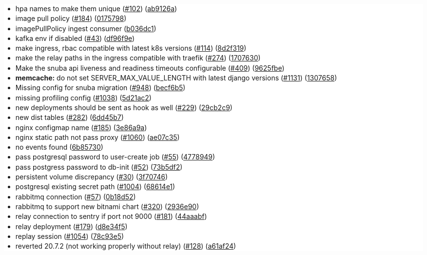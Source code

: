* hpa names to make them unique ([#102](https://github.com/sentry-kubernetes/charts/issues/102)) ([ab9126a](https://github.com/sentry-kubernetes/charts/commit/ab9126a20e74b816e8473e08e4dcd6eacca4224b))
* image pull policy ([#184](https://github.com/sentry-kubernetes/charts/issues/184)) ([0175798](https://github.com/sentry-kubernetes/charts/commit/0175798cf9982daef6f28771ce2dc6f4c688ff8d))
* imagePullPolicy ingest consumer ([b036dc1](https://github.com/sentry-kubernetes/charts/commit/b036dc1493d47e0888bd7d89e0ab8f5a26ff2a06))
* kafka env if disabled ([#43](https://github.com/sentry-kubernetes/charts/issues/43)) ([df96f9e](https://github.com/sentry-kubernetes/charts/commit/df96f9e8c84089e4c853651be4defad58ad40494))
* make ingress, rbac compatible with latest k8s versions ([#114](https://github.com/sentry-kubernetes/charts/issues/114)) ([8d2f319](https://github.com/sentry-kubernetes/charts/commit/8d2f3196fe797a301ba6ebb21b793f3030d70962))
* make the relay paths in the ingress compatible with traefik ([#274](https://github.com/sentry-kubernetes/charts/issues/274)) ([1707630](https://github.com/sentry-kubernetes/charts/commit/17076301717c4beafacf0febb64bb474b3897f6e))
* Make the snuba api liveness and readiness timeouts configurable ([#409](https://github.com/sentry-kubernetes/charts/issues/409)) ([9625fbe](https://github.com/sentry-kubernetes/charts/commit/9625fbe471aa751722e0daace15faa4d3a6e4fd9))
* **memcache:** do not set SERVER_MAX_VALUE_LENGTH with latest django versions ([#1131](https://github.com/sentry-kubernetes/charts/issues/1131)) ([1307658](https://github.com/sentry-kubernetes/charts/commit/1307658414ad84668b658c7411e952d487944589))
* Missing config for snuba migration ([#948](https://github.com/sentry-kubernetes/charts/issues/948)) ([becf6b5](https://github.com/sentry-kubernetes/charts/commit/becf6b5bcb7774e63c5c250ca0a99a4da289667f))
* missing profiling config ([#1038](https://github.com/sentry-kubernetes/charts/issues/1038)) ([5d21ac2](https://github.com/sentry-kubernetes/charts/commit/5d21ac2b358664d63560faf99d9a7108f4287c5a))
* new deployments should be sent as hook as well ([#229](https://github.com/sentry-kubernetes/charts/issues/229)) ([29cb2c9](https://github.com/sentry-kubernetes/charts/commit/29cb2c911620cbb179b34a7d6fc76c7e882e8c69))
* new dist tables ([#282](https://github.com/sentry-kubernetes/charts/issues/282)) ([6dd45b7](https://github.com/sentry-kubernetes/charts/commit/6dd45b7def24e291126eabfe883a033a9706dd87))
* nginx configmap name ([#185](https://github.com/sentry-kubernetes/charts/issues/185)) ([3e86a9a](https://github.com/sentry-kubernetes/charts/commit/3e86a9a3f09ce942782ab745009f9265f6d6574c))
* nginx static path not pass proxy ([#1060](https://github.com/sentry-kubernetes/charts/issues/1060)) ([ae07c35](https://github.com/sentry-kubernetes/charts/commit/ae07c35e642def515eacdaf0bd95d507fb3e8249))
* no events found ([6b85730](https://github.com/sentry-kubernetes/charts/commit/6b8573087a6363223335d8a5569e0811cb961858))
* pass postgresql password to user-create job ([#55](https://github.com/sentry-kubernetes/charts/issues/55)) ([4778949](https://github.com/sentry-kubernetes/charts/commit/4778949104db6192dfa09e83f43206337e754b34))
* pass postgress password to db-init ([#52](https://github.com/sentry-kubernetes/charts/issues/52)) ([73b5df2](https://github.com/sentry-kubernetes/charts/commit/73b5df227d1e996c24c8f301038d06f23e022862))
* persistent volume discrepancy ([#30](https://github.com/sentry-kubernetes/charts/issues/30)) ([3f70746](https://github.com/sentry-kubernetes/charts/commit/3f7074668300c0c80a866eda56982ef8c7886025))
* postgresql existing secret path ([#1004](https://github.com/sentry-kubernetes/charts/issues/1004)) ([68614e1](https://github.com/sentry-kubernetes/charts/commit/68614e1691e1d3a0f3ad6d80ca675e395fc439f7))
* rabbitmq connection ([#57](https://github.com/sentry-kubernetes/charts/issues/57)) ([0b18d52](https://github.com/sentry-kubernetes/charts/commit/0b18d52563e1938555395d994004d37b5b024102))
* rabbitmq to support new bitnami chart ([#320](https://github.com/sentry-kubernetes/charts/issues/320)) ([2936e90](https://github.com/sentry-kubernetes/charts/commit/2936e9075cc82c7aa2ad2fcdc2c11df8911d4e91))
* relay connection to sentry if port not 9000 ([#181](https://github.com/sentry-kubernetes/charts/issues/181)) ([44aaabf](https://github.com/sentry-kubernetes/charts/commit/44aaabf4b925a65f77ab2e2945f6ec82c36afe34))
* relay deployment ([#179](https://github.com/sentry-kubernetes/charts/issues/179)) ([d8e34f5](https://github.com/sentry-kubernetes/charts/commit/d8e34f569e01cb04e4c17d5a03313c95b2cbf642))
* replay session ([#1054](https://github.com/sentry-kubernetes/charts/issues/1054)) ([78c93e5](https://github.com/sentry-kubernetes/charts/commit/78c93e5996f7bc26ea4148e0aa8cb6c4b0b3aafb))
* reverted 20.7.2 (not working properly without relay) ([#128](https://github.com/sentry-kubernetes/charts/issues/128)) ([a61af24](https://github.com/sentry-kubernetes/charts/commit/a61af243e3adb85a2c89e6b0755dae250830a1d4))